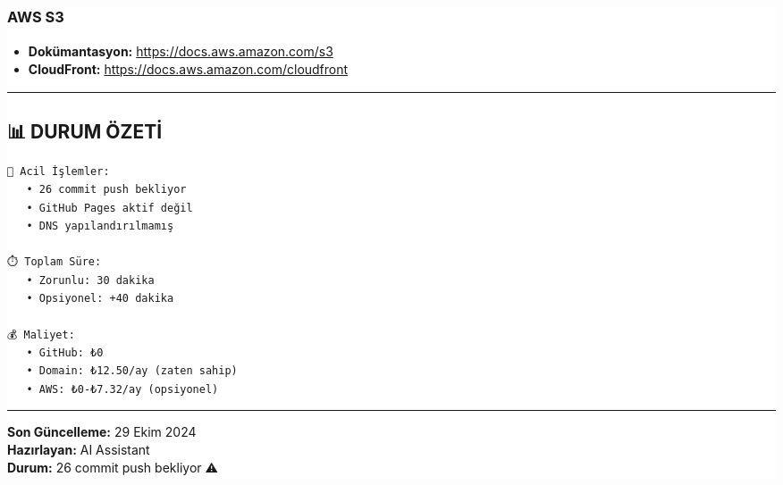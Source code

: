 ### AWS S3
- **Dokümantasyon:** https://docs.aws.amazon.com/s3
- **CloudFront:** https://docs.aws.amazon.com/cloudfront

---

## 📊 DURUM ÖZETİ

```
🔴 Acil İşlemler:
   • 26 commit push bekliyor
   • GitHub Pages aktif değil
   • DNS yapılandırılmamış

⏱️ Toplam Süre:
   • Zorunlu: 30 dakika
   • Opsiyonel: +40 dakika

💰 Maliyet:
   • GitHub: ₺0
   • Domain: ₺12.50/ay (zaten sahip)
   • AWS: ₺0-₺7.32/ay (opsiyonel)
```

---

**Son Güncelleme:** 29 Ekim 2024  
**Hazırlayan:** AI Assistant  
**Durum:** 26 commit push bekliyor ⚠️
